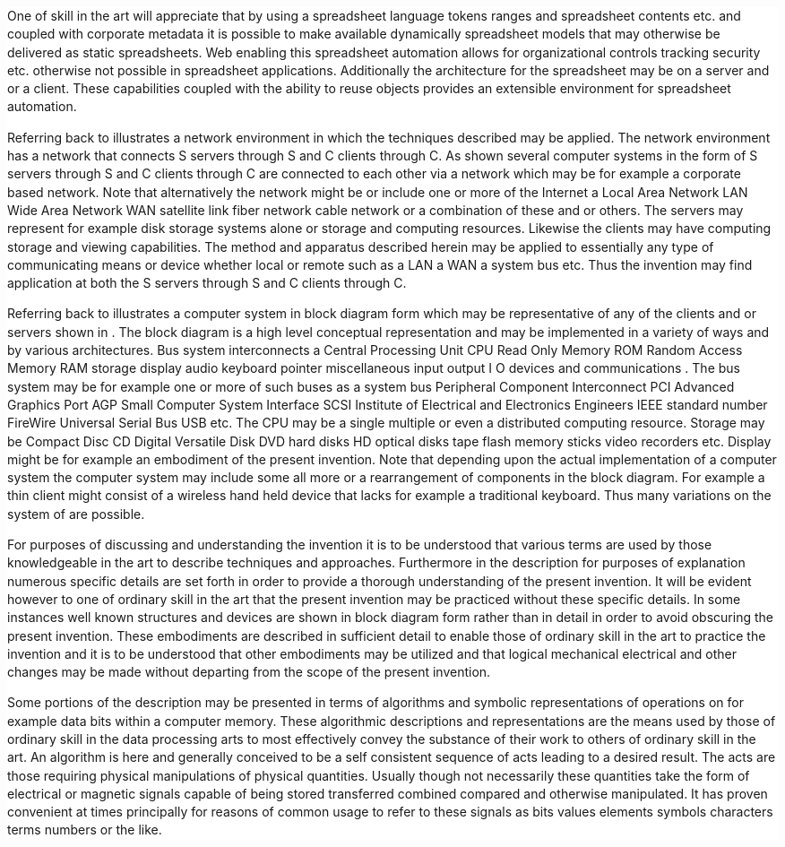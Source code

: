 One of skill in the art will appreciate that by using a spreadsheet language tokens ranges and spreadsheet contents etc. and coupled with corporate metadata it is possible to make available dynamically spreadsheet models that may otherwise be delivered as static spreadsheets. Web enabling this spreadsheet automation allows for organizational controls tracking security etc. otherwise not possible in spreadsheet applications. Additionally the architecture for the spreadsheet may be on a server and or a client. These capabilities coupled with the ability to reuse objects provides an extensible environment for spreadsheet automation.

Referring back to illustrates a network environment in which the techniques described may be applied. The network environment has a network that connects S servers through S and C clients through C. As shown several computer systems in the form of S servers through S and C clients through C are connected to each other via a network which may be for example a corporate based network. Note that alternatively the network might be or include one or more of the Internet a Local Area Network LAN Wide Area Network WAN satellite link fiber network cable network or a combination of these and or others. The servers may represent for example disk storage systems alone or storage and computing resources. Likewise the clients may have computing storage and viewing capabilities. The method and apparatus described herein may be applied to essentially any type of communicating means or device whether local or remote such as a LAN a WAN a system bus etc. Thus the invention may find application at both the S servers through S and C clients through C.

Referring back to illustrates a computer system in block diagram form which may be representative of any of the clients and or servers shown in . The block diagram is a high level conceptual representation and may be implemented in a variety of ways and by various architectures. Bus system interconnects a Central Processing Unit CPU Read Only Memory ROM Random Access Memory RAM storage display audio keyboard pointer miscellaneous input output I O devices and communications . The bus system may be for example one or more of such buses as a system bus Peripheral Component Interconnect PCI Advanced Graphics Port AGP Small Computer System Interface SCSI Institute of Electrical and Electronics Engineers IEEE standard number FireWire Universal Serial Bus USB etc. The CPU may be a single multiple or even a distributed computing resource. Storage may be Compact Disc CD Digital Versatile Disk DVD hard disks HD optical disks tape flash memory sticks video recorders etc. Display might be for example an embodiment of the present invention. Note that depending upon the actual implementation of a computer system the computer system may include some all more or a rearrangement of components in the block diagram. For example a thin client might consist of a wireless hand held device that lacks for example a traditional keyboard. Thus many variations on the system of are possible.

For purposes of discussing and understanding the invention it is to be understood that various terms are used by those knowledgeable in the art to describe techniques and approaches. Furthermore in the description for purposes of explanation numerous specific details are set forth in order to provide a thorough understanding of the present invention. It will be evident however to one of ordinary skill in the art that the present invention may be practiced without these specific details. In some instances well known structures and devices are shown in block diagram form rather than in detail in order to avoid obscuring the present invention. These embodiments are described in sufficient detail to enable those of ordinary skill in the art to practice the invention and it is to be understood that other embodiments may be utilized and that logical mechanical electrical and other changes may be made without departing from the scope of the present invention.

Some portions of the description may be presented in terms of algorithms and symbolic representations of operations on for example data bits within a computer memory. These algorithmic descriptions and representations are the means used by those of ordinary skill in the data processing arts to most effectively convey the substance of their work to others of ordinary skill in the art. An algorithm is here and generally conceived to be a self consistent sequence of acts leading to a desired result. The acts are those requiring physical manipulations of physical quantities. Usually though not necessarily these quantities take the form of electrical or magnetic signals capable of being stored transferred combined compared and otherwise manipulated. It has proven convenient at times principally for reasons of common usage to refer to these signals as bits values elements symbols characters terms numbers or the like.
